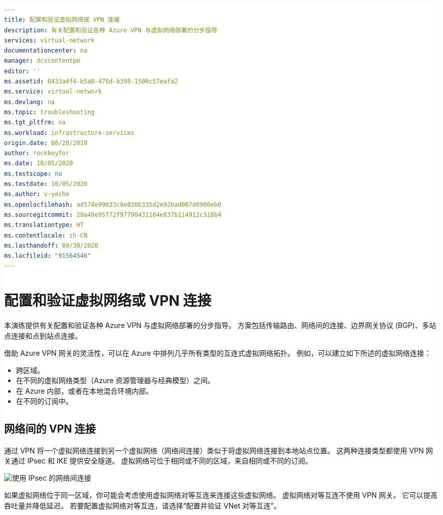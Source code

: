 ```yaml
---
title: 配置和验证虚拟网络或 VPN 连接
description: 有关配置和验证各种 Azure VPN 与虚拟网络部署的分步指导
services: virtual-network
documentationcenter: na
manager: dcscontentpm
editor: ''
ms.assetid: 0433a4f4-b5a0-476d-b398-1506c57eafa2
ms.service: virtual-network
ms.devlang: na
ms.topic: troubleshooting
ms.tgt_pltfrm: na
ms.workload: infrastructure-services
origin.date: 08/28/2019
author: rockboyfor
ms.date: 10/05/2020
ms.testscope: no
ms.testdate: 10/05/2020
ms.author: v-yeche
ms.openlocfilehash: ad574e99633c9e030b335d2e92bad067d0906eb0
ms.sourcegitcommit: 29a49e95f72f97790431104e837b114912c318b4
ms.translationtype: HT
ms.contentlocale: zh-CN
ms.lasthandoff: 09/30/2020
ms.locfileid: "91564546"
---
```

# <a name="configure-and-validate-virtual-network-or-vpn-connections"></a>配置和验证虚拟网络或 VPN 连接

本演练提供有关配置和验证各种 Azure VPN 与虚拟网络部署的分步指导。 方案包括传输路由、网络间的连接、边界网关协议 (BGP)、多站点连接和点到站点连接。

借助 Azure VPN 网关的灵活性，可以在 Azure 中排列几乎所有类型的互连式虚拟网络拓扑。 例如，可以建立如下所述的虚拟网络连接：

- 跨区域。
- 在不同的虚拟网络类型（Azure 资源管理器与经典模型）之间。
- 在 Azure 内部，或者在本地混合环境内部。
- 在不同的订阅中。 

## <a name="network-to-network-vpn-connection"></a>网络间的 VPN 连接

通过 VPN 将一个虚拟网络连接到另一个虚拟网络（网络间连接）类似于将虚拟网络连接到本地站点位置。 这两种连接类型都使用 VPN 网关通过 IPsec 和 IKE 提供安全隧道。 虚拟网络可位于相同或不同的区域，来自相同或不同的订阅。

![使用 IPsec 的网络间连接](./media/virtual-network-configure-vnet-connections/4034386_en_2.png)

如果虚拟网络位于同一区域，你可能会考虑使用虚拟网络对等互连来连接这些虚拟网络。 虚拟网络对等互连不使用 VPN 网关。 它可以提高吞吐量并降低延迟。 若要配置虚拟网络对等互连，请选择“配置并验证 VNet 对等互连”。 
